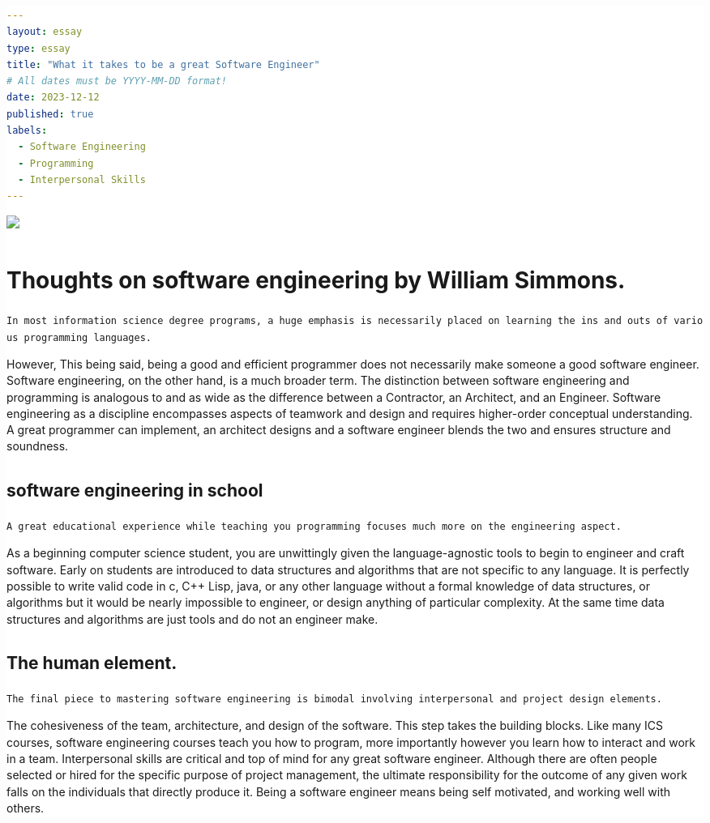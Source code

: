 ```yaml
---
layout: essay
type: essay
title: "What it takes to be a great Software Engineer"
# All dates must be YYYY-MM-DD format!
date: 2023-12-12
published: true
labels:
  - Software Engineering
  - Programming
  - Interpersonal Skills
---
```


<img width="100%" class="rounded float-start pe-4"  src="https://media.licdn.com/dms/image/C5612AQGhERKv2iF-RQ/article-cover_image-shrink_720_1280/0/1582104122938?e=2147483647&v=beta&t=SWsRK4nROMcngdy_bujHDU35r0f-5CetBpr0peGPdf0">

# Thoughts on software engineering by William Simmons.
	In most information science degree programs, a huge emphasis is necessarily placed on learning the ins and outs of various programming languages. 
However, This being said, being a good and efficient programmer does not necessarily make someone a good software engineer. Software engineering, on the other hand, is a much broader term. 
The distinction between software engineering and programming is analogous to and as wide as the difference between a Contractor, an Architect, and an Engineer.
Software engineering as a discipline encompasses aspects of teamwork and design and requires higher-order conceptual understanding.
A great programmer can implement, an architect designs and a software engineer blends the two and ensures structure and soundness. 

## software engineering in school

	A great educational experience while teaching you programming focuses much more on the engineering aspect.
As a beginning computer science student, you are unwittingly given the language-agnostic tools to begin to engineer and craft software. Early on students are introduced to data structures and algorithms that are not specific to any language.
It is perfectly possible to write valid code in c, C++ Lisp, java, or any other language without a formal knowledge of data structures, or algorithms but it would be nearly impossible to engineer, or design anything of particular complexity. 
At the same time data structures and algorithms are just tools and do not an engineer make.

## The human element.

	The final piece to mastering software engineering is bimodal involving interpersonal and project design elements. 
The cohesiveness of the team, architecture, and design of the software. This step takes the building blocks. 
Like many ICS courses, software engineering courses teach you how to program, more importantly however you learn how to interact and work in a team. 
Interpersonal skills are critical and top of mind for any great software engineer. Although there are often people selected
or hired for the specific purpose of project management, the ultimate responsibility for the outcome of any given work falls on the individuals
that directly produce it. Being a software engineer means being self motivated, and working well with others.
